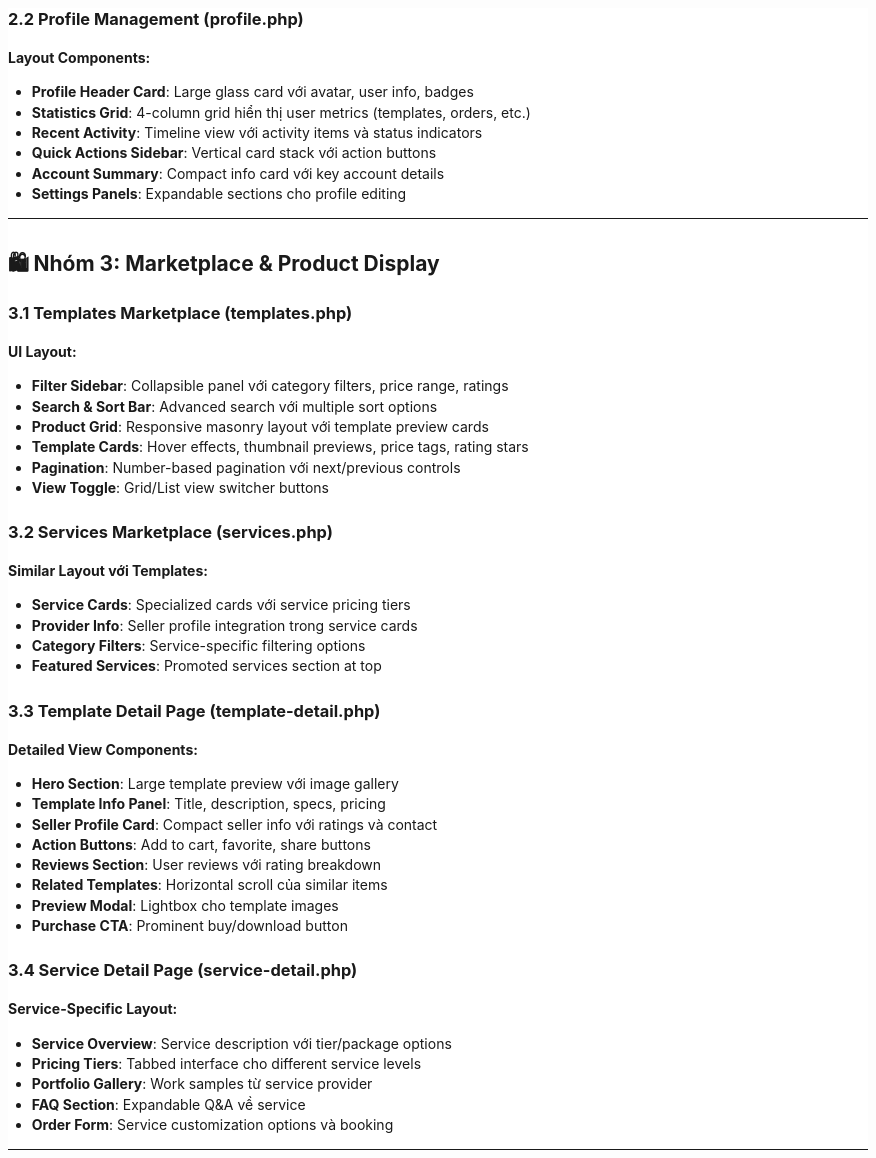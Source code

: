 ### 2.2 Profile Management (profile.php)
**Layout Components:**
- **Profile Header Card**: Large glass card với avatar, user info, badges
- **Statistics Grid**: 4-column grid hiển thị user metrics (templates, orders, etc.)
- **Recent Activity**: Timeline view với activity items và status indicators
- **Quick Actions Sidebar**: Vertical card stack với action buttons
- **Account Summary**: Compact info card với key account details
- **Settings Panels**: Expandable sections cho profile editing

---

## 🛍️ **Nhóm 3: Marketplace & Product Display**

### 3.1 Templates Marketplace (templates.php)
**UI Layout:**
- **Filter Sidebar**: Collapsible panel với category filters, price range, ratings
- **Search & Sort Bar**: Advanced search với multiple sort options
- **Product Grid**: Responsive masonry layout với template preview cards
- **Template Cards**: Hover effects, thumbnail previews, price tags, rating stars
- **Pagination**: Number-based pagination với next/previous controls
- **View Toggle**: Grid/List view switcher buttons

### 3.2 Services Marketplace (services.php)
**Similar Layout với Templates:**
- **Service Cards**: Specialized cards với service pricing tiers
- **Provider Info**: Seller profile integration trong service cards
- **Category Filters**: Service-specific filtering options
- **Featured Services**: Promoted services section at top

### 3.3 Template Detail Page (template-detail.php)
**Detailed View Components:**
- **Hero Section**: Large template preview với image gallery
- **Template Info Panel**: Title, description, specs, pricing
- **Seller Profile Card**: Compact seller info với ratings và contact
- **Action Buttons**: Add to cart, favorite, share buttons
- **Reviews Section**: User reviews với rating breakdown
- **Related Templates**: Horizontal scroll của similar items
- **Preview Modal**: Lightbox cho template images
- **Purchase CTA**: Prominent buy/download button

### 3.4 Service Detail Page (service-detail.php)
**Service-Specific Layout:**
- **Service Overview**: Service description với tier/package options
- **Pricing Tiers**: Tabbed interface cho different service levels
- **Portfolio Gallery**: Work samples từ service provider
- **FAQ Section**: Expandable Q&A về service
- **Order Form**: Service customization options và booking

---
